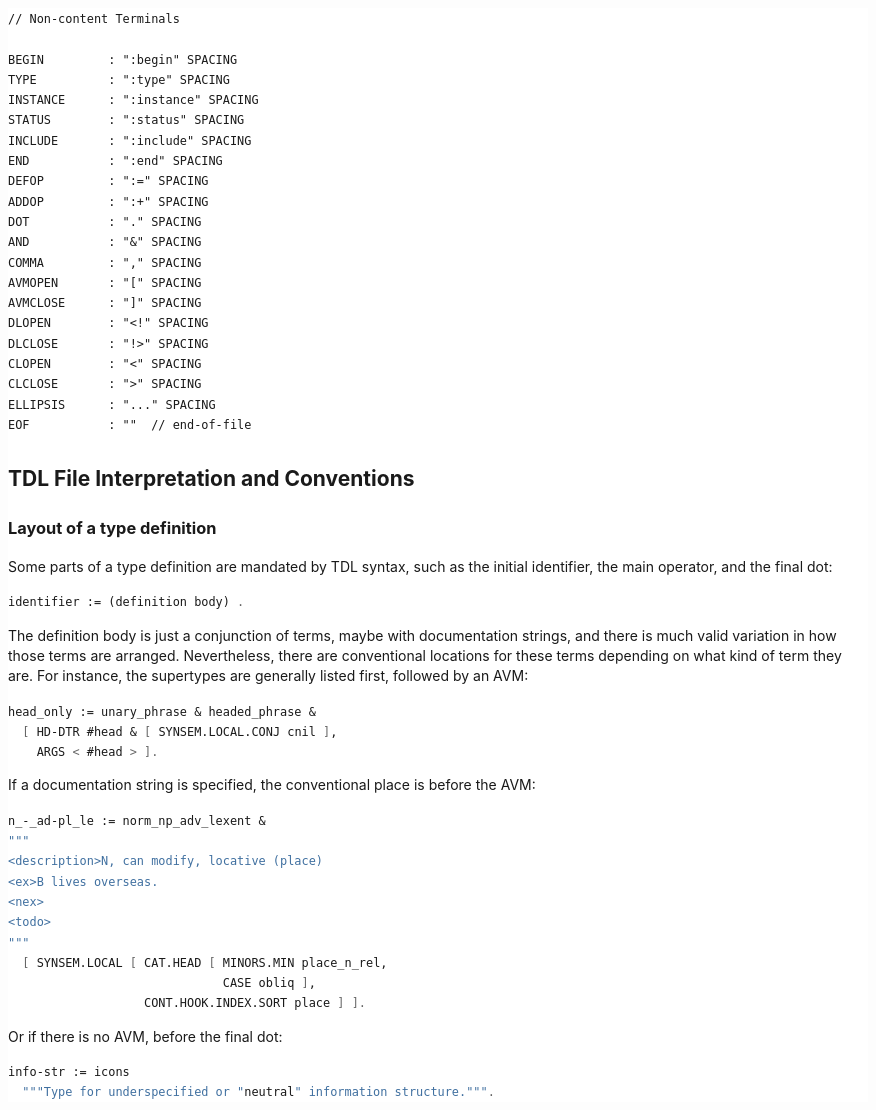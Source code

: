 ```lark
// Non-content Terminals

BEGIN         : ":begin" SPACING
TYPE          : ":type" SPACING
INSTANCE      : ":instance" SPACING
STATUS        : ":status" SPACING
INCLUDE       : ":include" SPACING
END           : ":end" SPACING
DEFOP         : ":=" SPACING
ADDOP         : ":+" SPACING
DOT           : "." SPACING
AND           : "&" SPACING
COMMA         : "," SPACING
AVMOPEN       : "[" SPACING
AVMCLOSE      : "]" SPACING
DLOPEN        : "<!" SPACING
DLCLOSE       : "!>" SPACING
CLOPEN        : "<" SPACING
CLCLOSE       : ">" SPACING
ELLIPSIS      : "..." SPACING
EOF           : ""  // end-of-file
```

## TDL File Interpretation and Conventions

### Layout of a type definition

Some parts of a type definition are mandated by TDL syntax, such as the
initial identifier, the main operator, and the final dot:

```scheme
identifier := (definition body) .
```

The definition body is just a conjunction of terms, maybe with
documentation strings, and there is much valid variation in how those
terms are arranged. Nevertheless, there are conventional locations for
these terms depending on what kind of term they are. For instance, the
supertypes are generally listed first, followed by an AVM:

```scheme
head_only := unary_phrase & headed_phrase &
  [ HD-DTR #head & [ SYNSEM.LOCAL.CONJ cnil ],
    ARGS < #head > ].
```

If a documentation string is specified, the conventional place is before
the AVM:

```scheme
n_-_ad-pl_le := norm_np_adv_lexent &
"""
<description>N, can modify, locative (place)
<ex>B lives overseas.
<nex>
<todo>
"""
  [ SYNSEM.LOCAL [ CAT.HEAD [ MINORS.MIN place_n_rel,
                              CASE obliq ],
                   CONT.HOOK.INDEX.SORT place ] ].
```

Or if there is no AVM, before the final dot:

```scheme
info-str := icons
  """Type for underspecified or "neutral" information structure.""".
```